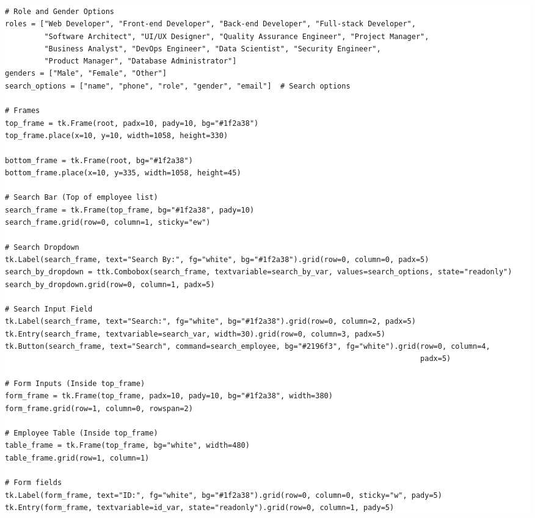     # Role and Gender Options
    roles = ["Web Developer", "Front-end Developer", "Back-end Developer", "Full-stack Developer",
             "Software Architect", "UI/UX Designer", "Quality Assurance Engineer", "Project Manager",
             "Business Analyst", "DevOps Engineer", "Data Scientist", "Security Engineer",
             "Product Manager", "Database Administrator"]
    genders = ["Male", "Female", "Other"]
    search_options = ["name", "phone", "role", "gender", "email"]  # Search options

    # Frames
    top_frame = tk.Frame(root, padx=10, pady=10, bg="#1f2a38")
    top_frame.place(x=10, y=10, width=1058, height=330)

    bottom_frame = tk.Frame(root, bg="#1f2a38")
    bottom_frame.place(x=10, y=335, width=1058, height=45)

    # Search Bar (Top of employee list)
    search_frame = tk.Frame(top_frame, bg="#1f2a38", pady=10)
    search_frame.grid(row=0, column=1, sticky="ew")

    # Search Dropdown
    tk.Label(search_frame, text="Search By:", fg="white", bg="#1f2a38").grid(row=0, column=0, padx=5)
    search_by_dropdown = ttk.Combobox(search_frame, textvariable=search_by_var, values=search_options, state="readonly")
    search_by_dropdown.grid(row=0, column=1, padx=5)

    # Search Input Field
    tk.Label(search_frame, text="Search:", fg="white", bg="#1f2a38").grid(row=0, column=2, padx=5)
    tk.Entry(search_frame, textvariable=search_var, width=30).grid(row=0, column=3, padx=5)
    tk.Button(search_frame, text="Search", command=search_employee, bg="#2196f3", fg="white").grid(row=0, column=4,
                                                                                                   padx=5)

    # Form Inputs (Inside top_frame)
    form_frame = tk.Frame(top_frame, padx=10, pady=10, bg="#1f2a38", width=380)
    form_frame.grid(row=1, column=0, rowspan=2)

    # Employee Table (Inside top_frame)
    table_frame = tk.Frame(top_frame, bg="white", width=480)
    table_frame.grid(row=1, column=1)

    # Form fields
    tk.Label(form_frame, text="ID:", fg="white", bg="#1f2a38").grid(row=0, column=0, sticky="w", pady=5)
    tk.Entry(form_frame, textvariable=id_var, state="readonly").grid(row=0, column=1, pady=5)

